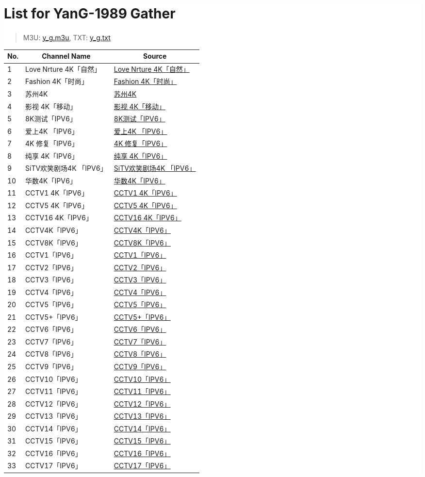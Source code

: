 # List for **YanG-1989 Gather**

> M3U: [y_g.m3u](/y_g.m3u), TXT: [y_g.txt](/txt/y_g.txt)

| No.  | Channel Name | Source |
| --- | ------------ | --- |
| 1 | Love Nrture 4K「自然」 | [Love Nrture 4K「自然」](https://d18dyiwu97wm6q.cloudfront.net/playlist2160p.m3u8) |
| 2 | Fashion 4K「时尚」 | [Fashion 4K「时尚」](https://fash2043.cloudycdn.services/slive/ftv_ftv_4k_hevc_73d_42080_default_466_hls.smil/playlist.m3u8) |
| 3 | 苏州4K | [苏州4K](http://liveshowbak2.kan0512.com/ksz-norecord/csztv4k_4k.m3u8) |
| 4 | 影视 4K「移动」 | [影视 4K「移动」](http://111.11.123.37:6610/000000001000/6000000003000004748/index.m3u8?channel-id=wasusyt&Contentid=6000000003000004748&livemode=1&stbId=3) |
| 5 | 8K测试「IPV6」 | [8K测试「IPV6」](http://[2409:8087:2001:20:2800:0:df6e:eb04]/wh7f454c46tW1782571424_-1576923679/ott.mobaibox.com/PLTV/3/224/3221228132/index.m3u8) |
| 6 | 爱上4K 「IPV6」 | [爱上4K 「IPV6」](http://[2409:8087:5e01:34::23]:6610/ZTE_CMS/00000001000000060000000000000459/index.m3u8?IAS) |
| 7 | 4K 修复「IPV6」 | [4K 修复「IPV6」](http://[2409:8087:2001:20:2800:0:df6e:eb15]/ott.mobaibox.com/PLTV/3/224/3221228141/index.m3u8) |
| 8 | 纯享 4K「IPV6」 | [纯享 4K「IPV6」](http://[2409:8087:2001:20:2800:0:df6e:eb10]:80/ott.mobaibox.com/PLTV/4/224/3221228242/index.m3u8) |
| 9 | SiTV欢笑剧场4K 「IPV6」 | [SiTV欢笑剧场4K 「IPV6」](http://[2409:8087:7000:20:1000::22]:6060/yinhe/2/ch00000090990000002156/index.m3u8?virtualDomain=yinhe.live_hls.zte.com) |
| 10 | 华数4K「IPV6」 | [华数4K「IPV6」](http://[2409:8087:7001:20:1000::95]:6610/000000001000/6000000003000004748/index.m3u8?channel-id=wasusyt&Contentid=6000000003000004748&livemode=1&stbId=3) |
| 11 | CCTV1 4K「IPV6」 | [CCTV1 4K「IPV6」](http://[2409:8087:2001:20:2800:0:df6e:eb03]:80/PLTV/1/224/3221230805/1.m3u8) |
| 12 | CCTV5 4K「IPV6」 | [CCTV5 4K「IPV6」](http://[2409:8087:2001:20:2800:0:df6e:eb22]/ott.mobaibox.com/PLTV/4/224/3221228502/index.m3u8) |
| 13 | CCTV16 4K「IPV6」 | [CCTV16 4K「IPV6」](http://[2409:8087:2001:20:2800:0:df6e:eb18]/ott.mobaibox.com/PLTV/3/224/3221228127/index.m3u8) |
| 14 | CCTV4K「IPV6」 | [CCTV4K「IPV6」](http://[2409:8087:2001:20:2800:0:df6e:eb12]/ott.mobaibox.com/PLTV/3/224/3221228228/index.m3u8) |
| 15 | CCTV8K「IPV6」 | [CCTV8K「IPV6」](http://[2409:8087:2001:20:2800:0:df6e:eb03]/ott.mobaibox.com/PLTV/4/224/3221228165/index.m3u8) |
| 16 | CCTV1「IPV6」 | [CCTV1「IPV6」](http://[2409:8087:1e03:21::36]:6610/cms001/ch00000090990000001022/index.m3u8?) |
| 17 | CCTV2「IPV6」 | [CCTV2「IPV6」](http://[2409:8087:1e03:21::36]:6610/cms001/ch00000090990000001220/index.m3u8?) |
| 18 | CCTV3「IPV6」 | [CCTV3「IPV6」](http://[2409:8087:1e03:21::36]:6610/cms001/ch00000090990000001186/index.m3u8?) |
| 19 | CCTV4「IPV6」 | [CCTV4「IPV6」](http://[2409:8087:1e03:21::36]:6610/cms001/ch00000090990000001221/index.m3u8?) |
| 20 | CCTV5「IPV6」 | [CCTV5「IPV6」](http://[2409:8087:1e03:21::36]:6610/cms001/ch00000090990000001187/index.m3u8?love=freedom) |
| 21 | CCTV5+「IPV6」 | [CCTV5+「IPV6」](http://[2409:8087:7000:20:1000::22]:6060/yinhe/2/ch00000090990000001334/index.m3u8?virtualDomain=yinhe.live_hls.zte.com) |
| 22 | CCTV6「IPV6」 | [CCTV6「IPV6」](http://[2409:8087:1e03:21::36]:6610/cms001/ch00000090990000001188/index.m3u8?love=freedom) |
| 23 | CCTV7「IPV6」 | [CCTV7「IPV6」](http://[2409:8087:1e03:21::36]:6610/cms001/ch00000090990000001236/index.m3u8?love=freedom) |
| 24 | CCTV8「IPV6」 | [CCTV8「IPV6」](http://[2409:8087:1e03:21::36]:6610/cms001/ch00000090990000001189/index.m3u8?love=freedom) |
| 25 | CCTV9「IPV6」 | [CCTV9「IPV6」](http://[2409:8087:1e03:21::36]:6610/cms001/ch00000090990000001237/index.m3u8?love=freedom) |
| 26 | CCTV10「IPV6」 | [CCTV10「IPV6」](http://[2409:8087:1e03:21::36]:6610/cms001/ch00000090990000001238/index.m3u8?love=freedom) |
| 27 | CCTV11「IPV6」 | [CCTV11「IPV6」](http://[2409:8087:1e03:21::36]:6610/cms001/ch00000090990000001309/index.m3u8?love=freedom) |
| 28 | CCTV12「IPV6」 | [CCTV12「IPV6」](http://[2409:8087:1e03:21::36]:6610/cms001/ch00000090990000001239/index.m3u8?love=freedom) |
| 29 | CCTV13「IPV6」 | [CCTV13「IPV6」](http://[2409:8087:1e03:21::36]:6610/cms001/ch00000090990000001328/index.m3u8?love=freedom) |
| 30 | CCTV14「IPV6」 | [CCTV14「IPV6」](http://[2409:8087:1e03:21::36]:6610/cms001/ch00000090990000001240/index.m3u8?love=freedom) |
| 31 | CCTV15「IPV6」 | [CCTV15「IPV6」](http://[2409:8087:1e03:21::36]:6610/cms001/ch00000090990000001338/index.m3u8?love=freedom) |
| 32 | CCTV16「IPV6」 | [CCTV16「IPV6」](http://[2409:8087:1e03:21::36]:6610/cms001/ch00000090990000001258/index.m3u8?love=freedom) |
| 33 | CCTV17「IPV6」 | [CCTV17「IPV6」](http://[2409:8087:1e03:21::36]:6610/cms001/ch00000090990000001241/index.m3u8?love=freedom) |